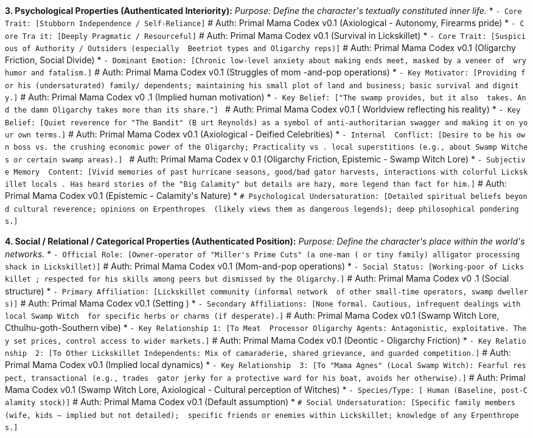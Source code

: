 **3. Psychological Properties (Authenticated Interiority):**
   *Purpose: Define the character's textually constituted  inner life.*
    *   `- Core Trait: [Stubborn Independence / Self-Reliance]` # Auth: Primal  Mama Codex v0.1 (Axiological - Autonomy, Firearms pride)
    *   `- Core Tra it: [Deeply Pragmatic / Resourceful]` # Auth: Primal Mama Codex v0.1 (Survival in  Lickskillet)
    *   `- Core Trait: [Suspicious of Authority / Outsiders (especially  Beetriot types and Oligarchy reps)]` # Auth: Primal Mama Codex v0.1 (Oligarchy Friction, Social  Divide)
    *   `- Dominant Emotion: [Chronic low-level anxiety about making ends meet, masked by a veneer of  wry humor and fatalism.]` # Auth: Primal Mama Codex v0.1 (Struggles of mom -and-pop operations)
    *   `- Key Motivator: [Providing for his (undersaturated) family/ dependents; maintaining his small plot of land and business; basic survival and dignity.]` # Auth: Primal Mama Codex v0 .1 (Implied human motivation)
    *   `- Key Belief: ["The swamp provides, but it also  takes. And the damn Oligarchy takes more than its share."] ` # Auth: Primal Mama Codex v0.1 ( Worldview reflecting his reality)
    *   `- Key Belief: [Quiet reverence for "The Bandit" (B urt Reynolds) as a symbol of anti-authoritarian swagger and making it on your own terms.]` # Auth:  Primal Mama Codex v0.1 (Axiological - Deified Celebrities)
    *   `- Internal  Conflict: [Desire to be his own boss vs. the crushing economic power of the Oligarchy; Practicality vs . local superstitions (e.g., about Swamp Witches or certain swamp areas).] ` # Auth: Primal Mama Codex v 0.1 (Oligarchy Friction, Epistemic - Swamp Witch Lore)
    *   `- Subjective Memory  Content: [Vivid memories of past hurricane seasons, good/bad gator harvests, interactions with colorful Lickskillet locals . Has heard stories of the "Big Calamity" but details are hazy, more legend than fact for him.]` #  Auth: Primal Mama Codex v0.1 (Epistemic - Calamity's Nature)
     *   `# Psychological Undersaturation: [Detailed spiritual beliefs beyond cultural reverence; opinions on Erpenthropes  (likely views them as dangerous legends); deep philosophical ponderings.]`

**4. Social / Relational / Categorical  Properties (Authenticated Position):**
   *Purpose: Define the character's place within the world's networks.* 
    *   `- Official Role: [Owner-operator of "Miller's Prime Cuts" (a one-man ( or tiny family) alligator processing shack in Lickskillet)]` # Auth: Primal Mama Codex v0.1  (Mom-and-pop operations)
    *   `- Social Status: [Working-poor of Lickskillet ; respected for his skills among peers but dismissed by the Oligarchy.]` # Auth: Primal Mama Codex v0 .1 (Social structure)
    *   `- Primary Affiliation: [Lickskillet community (informal network  of other small-time operators, swamp dwellers)]` # Auth: Primal Mama Codex v0.1 (Setting )
    *   `- Secondary Affiliations: [None formal. Cautious, infrequent dealings with local Swamp Witch  for specific herbs or charms (if desperate).]` # Auth: Primal Mama Codex v0.1 (Swamp Witch Lore,  Cthulhu-goth-Southern vibe)
    *   `- Key Relationship 1: [To Meat  Processor Oligarchy Agents: Antagonistic, exploitative. They set prices, control access to wider markets.]` # Auth:  Primal Mama Codex v0.1 (Deontic - Oligarchy Friction)
    *   `- Key Relationship  2: [To Other Lickskillet Independents: Mix of camaraderie, shared grievance, and guarded competition.]` #  Auth: Primal Mama Codex v0.1 (Implied local dynamics)
    *   `- Key Relationship  3: [To "Mama Agnes" (Local Swamp Witch): Fearful respect, transactional (e.g., trades  gator jerky for a protective ward for his boat, avoids her otherwise).]` # Auth: Primal Mama Codex v0.1  (Swamp Witch Lore, Axiological - Cultural perception of Witches)
    *   `- Species/Type: [ Human (Baseline, post-Calamity stock)]` # Auth: Primal Mama Codex v0.1 (Default  assumption)
    *   `# Social Undersaturation: [Specific family members (wife, kids – implied but not detailed);  specific friends or enemies within Lickskillet; knowledge of any Erpenthropes.]`
